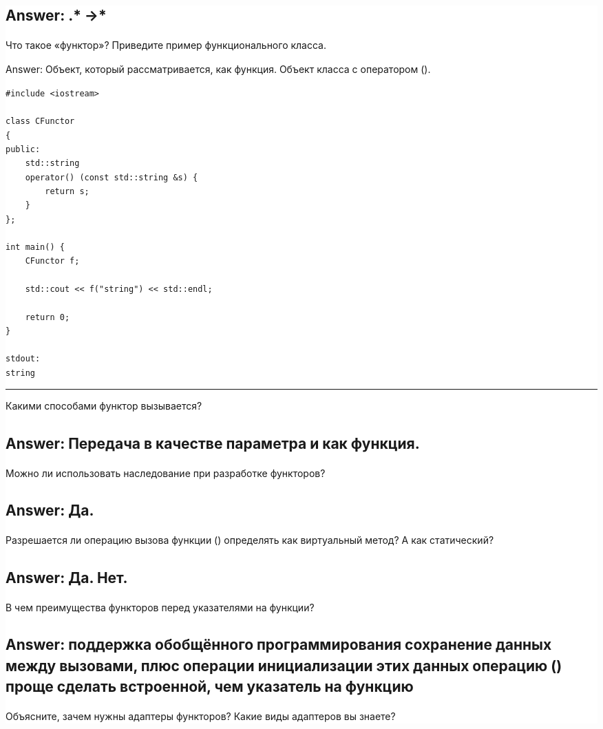 
Answer:
    .* ->*
-------------------------------------------------------------------------------------------------
Что такое «функтор»? Приведите пример функционального класса.


Answer:
Объект, который рассматривается, как функция. Объект класса с оператором ().

    #include <iostream>

    class CFunctor
    {
    public:
        std::string
        operator() (const std::string &s) {
            return s;
        }
    };

    int main() {
        CFunctor f;

        std::cout << f("string") << std::endl;

        return 0;
    }

    stdout:
    string

-------------------------------------------------------------------------------------------------
Какими способами функтор вызывается?


Answer:
Передача в качестве параметра и как функция.
-------------------------------------------------------------------------------------------------
Можно ли использовать наследование при разработке функторов?


Answer:
Да.
-------------------------------------------------------------------------------------------------
Разрешается ли операцию вызова функции () определять как виртуальный метод?
А как статический?


Answer:
Да. Нет.
-------------------------------------------------------------------------------------------------
В чем преимущества функторов перед указателями на функции?


Answer:
поддержка обобщённого программирования
сохранение данных между вызовами, плюс операции инициализации этих данных
операцию () проще сделать встроенной, чем указатель на функцию
-------------------------------------------------------------------------------------------------
Объясните, зачем нужны адаптеры функторов? Какие виды адаптеров вы знаете?
